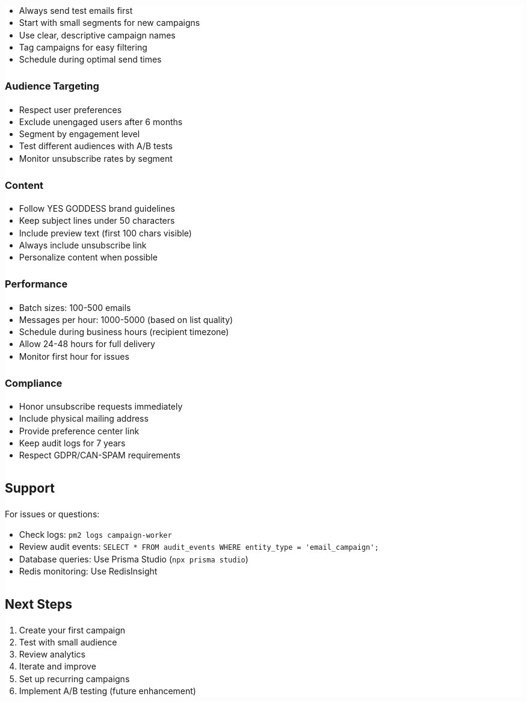 - Always send test emails first
- Start with small segments for new campaigns
- Use clear, descriptive campaign names
- Tag campaigns for easy filtering
- Schedule during optimal send times

### Audience Targeting

- Respect user preferences
- Exclude unengaged users after 6 months
- Segment by engagement level
- Test different audiences with A/B tests
- Monitor unsubscribe rates by segment

### Content

- Follow YES GODDESS brand guidelines
- Keep subject lines under 50 characters
- Include preview text (first 100 chars visible)
- Always include unsubscribe link
- Personalize content when possible

### Performance

- Batch sizes: 100-500 emails
- Messages per hour: 1000-5000 (based on list quality)
- Schedule during business hours (recipient timezone)
- Allow 24-48 hours for full delivery
- Monitor first hour for issues

### Compliance

- Honor unsubscribe requests immediately
- Include physical mailing address
- Provide preference center link
- Keep audit logs for 7 years
- Respect GDPR/CAN-SPAM requirements

## Support

For issues or questions:
- Check logs: `pm2 logs campaign-worker`
- Review audit events: `SELECT * FROM audit_events WHERE entity_type = 'email_campaign';`
- Database queries: Use Prisma Studio (`npx prisma studio`)
- Redis monitoring: Use RedisInsight

## Next Steps

1. Create your first campaign
2. Test with small audience
3. Review analytics
4. Iterate and improve
5. Set up recurring campaigns
6. Implement A/B testing (future enhancement)
